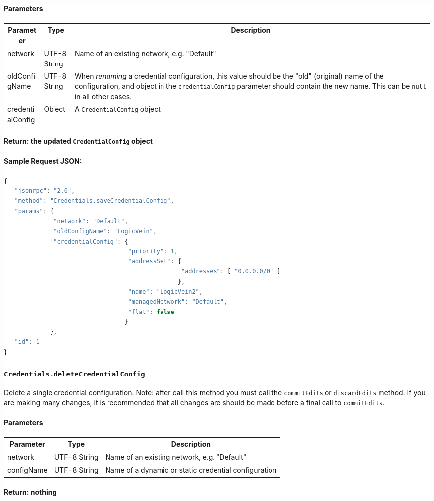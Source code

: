 #### Parameters
| Parameter        | Type          | Description      |
| ---------------- | ------------- | --------------   |
| network          | UTF-8 String  | Name of an existing network, e.g. "Default" |
| oldConfigName    | UTF-8 String  | When *renaming* a credential configuration, this value should be the "old" (original) name of the configuration, and object in the ``credentialConfig`` parameter should contain the new name. This can be ``null`` in all other cases. |
| credentialConfig | Object        | A ``CredentialConfig`` object 

#### Return: the updated ``CredentialConfig`` object

#### Sample Request JSON:

```javascript
{
   "jsonrpc": "2.0",
   "method": "Credentials.saveCredentialConfig",
   "params": {
              "network": "Default",
              "oldConfigName": "LogicVein",
              "credentialConfig": {
                                   "priority": 1,
                                   "addressSet": {  
                                                  "addresses": [ "0.0.0.0/0" ]
                                                 },
                                   "name": "LogicVein2",
                                   "managedNetwork": "Default",
                                   "flat": false
                                  }
             },
   "id": 1
}
```

<p class="vspacer"></p>

### ```Credentials.deleteCredentialConfig```

Delete a single credential configuration.  Note: after call this method you must call the ``commitEdits`` or ``discardEdits`` method.  If you are making many changes, it is recommended that all changes are
should be made before a final call to ``commitEdits``. 

#### Parameters
| Parameter     | Type          | Description      |
| ------------- | ------------- | --------------   |
| network      | UTF-8 String   | Name of an existing network, e.g. "Default" |
| configName   | UTF-8 String   | Name of a dynamic or static credential configuration |

#### Return: nothing
